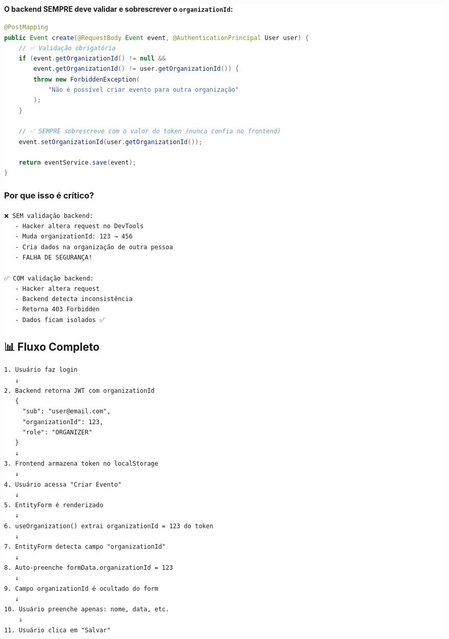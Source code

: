 **O backend SEMPRE deve validar e sobrescrever o `organizationId`:**

```java
@PostMapping
public Event create(@RequestBody Event event, @AuthenticationPrincipal User user) {
    // ✅ Validação obrigatória
    if (event.getOrganizationId() != null &&
        event.getOrganizationId() != user.getOrganizationId()) {
        throw new ForbiddenException(
            "Não é possível criar evento para outra organização"
        );
    }

    // ✅ SEMPRE sobrescreve com o valor do token (nunca confia no frontend)
    event.setOrganizationId(user.getOrganizationId());

    return eventService.save(event);
}
```

### Por que isso é crítico?

```
❌ SEM validação backend:
   - Hacker altera request no DevTools
   - Muda organizationId: 123 → 456
   - Cria dados na organização de outra pessoa
   - FALHA DE SEGURANÇA!

✅ COM validação backend:
   - Hacker altera request
   - Backend detecta inconsistência
   - Retorna 403 Forbidden
   - Dados ficam isolados ✅
```

## 📊 Fluxo Completo

```
1. Usuário faz login
   ↓
2. Backend retorna JWT com organizationId
   {
     "sub": "user@email.com",
     "organizationId": 123,
     "role": "ORGANIZER"
   }
   ↓
3. Frontend armazena token no localStorage
   ↓
4. Usuário acessa "Criar Evento"
   ↓
5. EntityForm é renderizado
   ↓
6. useOrganization() extrai organizationId = 123 do token
   ↓
7. EntityForm detecta campo "organizationId"
   ↓
8. Auto-preenche formData.organizationId = 123
   ↓
9. Campo organizationId é ocultado do form
   ↓
10. Usuário preenche apenas: nome, data, etc.
    ↓
11. Usuário clica em "Salvar"
```
